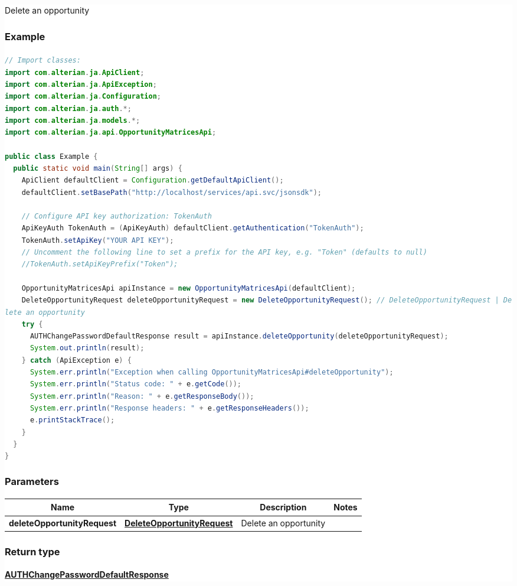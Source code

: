 Delete an opportunity

### Example
```java
// Import classes:
import com.alterian.ja.ApiClient;
import com.alterian.ja.ApiException;
import com.alterian.ja.Configuration;
import com.alterian.ja.auth.*;
import com.alterian.ja.models.*;
import com.alterian.ja.api.OpportunityMatricesApi;

public class Example {
  public static void main(String[] args) {
    ApiClient defaultClient = Configuration.getDefaultApiClient();
    defaultClient.setBasePath("http://localhost/services/api.svc/jsonsdk");
    
    // Configure API key authorization: TokenAuth
    ApiKeyAuth TokenAuth = (ApiKeyAuth) defaultClient.getAuthentication("TokenAuth");
    TokenAuth.setApiKey("YOUR API KEY");
    // Uncomment the following line to set a prefix for the API key, e.g. "Token" (defaults to null)
    //TokenAuth.setApiKeyPrefix("Token");

    OpportunityMatricesApi apiInstance = new OpportunityMatricesApi(defaultClient);
    DeleteOpportunityRequest deleteOpportunityRequest = new DeleteOpportunityRequest(); // DeleteOpportunityRequest | Delete an opportunity
    try {
      AUTHChangePasswordDefaultResponse result = apiInstance.deleteOpportunity(deleteOpportunityRequest);
      System.out.println(result);
    } catch (ApiException e) {
      System.err.println("Exception when calling OpportunityMatricesApi#deleteOpportunity");
      System.err.println("Status code: " + e.getCode());
      System.err.println("Reason: " + e.getResponseBody());
      System.err.println("Response headers: " + e.getResponseHeaders());
      e.printStackTrace();
    }
  }
}
```

### Parameters

| Name | Type | Description  | Notes |
|------------- | ------------- | ------------- | -------------|
| **deleteOpportunityRequest** | [**DeleteOpportunityRequest**](DeleteOpportunityRequest.md)| Delete an opportunity | |

### Return type

[**AUTHChangePasswordDefaultResponse**](AUTHChangePasswordDefaultResponse.md)
